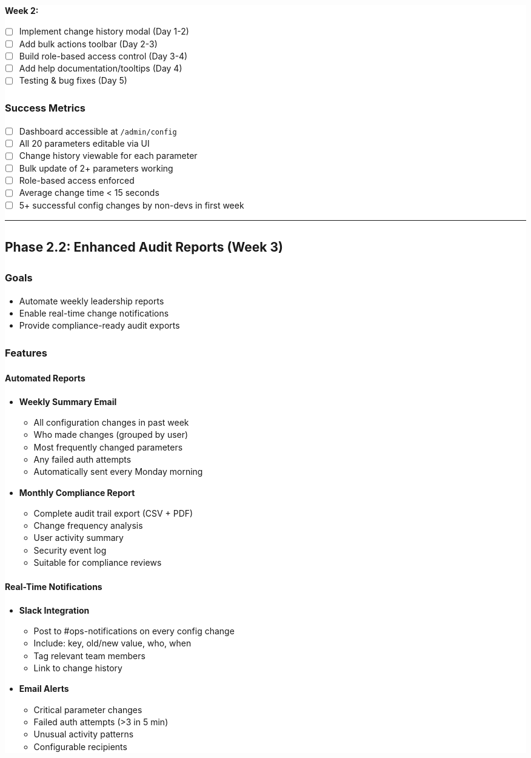 **Week 2:**
- [ ] Implement change history modal (Day 1-2)
- [ ] Add bulk actions toolbar (Day 2-3)
- [ ] Build role-based access control (Day 3-4)
- [ ] Add help documentation/tooltips (Day 4)
- [ ] Testing & bug fixes (Day 5)

### Success Metrics
- [ ] Dashboard accessible at `/admin/config`
- [ ] All 20 parameters editable via UI
- [ ] Change history viewable for each parameter
- [ ] Bulk update of 2+ parameters working
- [ ] Role-based access enforced
- [ ] Average change time < 15 seconds
- [ ] 5+ successful config changes by non-devs in first week

---

## Phase 2.2: Enhanced Audit Reports (Week 3)

### Goals
- Automate weekly leadership reports
- Enable real-time change notifications
- Provide compliance-ready audit exports

### Features

#### Automated Reports
- **Weekly Summary Email**
  - All configuration changes in past week
  - Who made changes (grouped by user)
  - Most frequently changed parameters
  - Any failed auth attempts
  - Automatically sent every Monday morning

- **Monthly Compliance Report**
  - Complete audit trail export (CSV + PDF)
  - Change frequency analysis
  - User activity summary
  - Security event log
  - Suitable for compliance reviews

#### Real-Time Notifications
- **Slack Integration**
  - Post to #ops-notifications on every config change
  - Include: key, old/new value, who, when
  - Tag relevant team members
  - Link to change history

- **Email Alerts**
  - Critical parameter changes
  - Failed auth attempts (>3 in 5 min)
  - Unusual activity patterns
  - Configurable recipients
